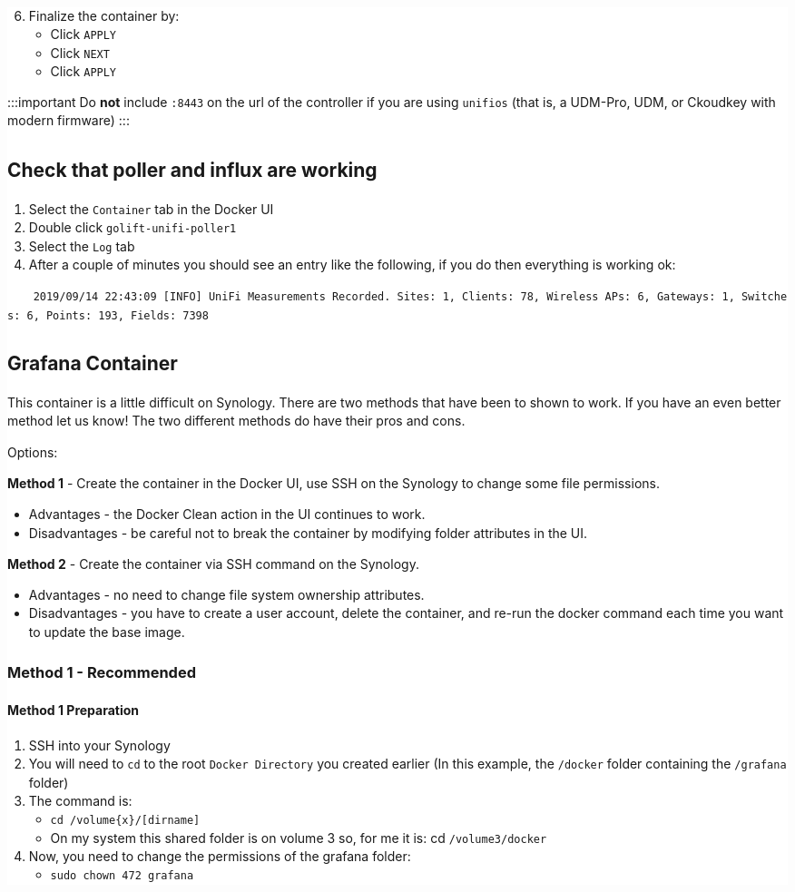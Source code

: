 6. Finalize the container by:
   - Click `APPLY`
   - Click `NEXT`
   - Click `APPLY`

:::important
Do **not** include `:8443` on the url of the controller if you are using `unifios` (that is, a UDM-Pro, UDM, or Ckoudkey with modern firmware)
:::

## Check that poller and influx are working

1. Select the `Container` tab in the Docker UI
2. Double click `golift-unifi-poller1`
3. Select the `Log` tab
4. After a couple of minutes you should see an entry like the following, if you do then everything is working ok:
```
    2019/09/14 22:43:09 [INFO] UniFi Measurements Recorded. Sites: 1, Clients: 78, Wireless APs: 6, Gateways: 1, Switches: 6, Points: 193, Fields: 7398
```


## Grafana Container

This container is a little difficult on Synology. There are two methods that have been to shown to work. If you have an even better method let us know! The two different methods do have their pros and cons.

Options:

**Method 1** - Create the container in the Docker UI, use SSH on the Synology to change some file permissions.

- Advantages - the Docker Clean action in the UI continues to work.
- Disadvantages - be careful not to break the container by modifying folder attributes in the UI.

**Method 2** - Create the container via SSH command on the Synology.

- Advantages - no need to change file system ownership attributes.
- Disadvantages - you have to create a user account, delete the container, and re-run the docker command each time you want to update the base image.

### Method 1 - Recommended
#### Method 1 Preparation

1. SSH into your Synology
2. You will need to `cd` to the root `Docker Directory` you created earlier (In this example, the ``/docker`` folder containing the ``/grafana`` folder)
3. The command is:
   - ``cd /volume{x}/[dirname]``
   - On my system this shared folder is on volume 3 so, for me it is: cd ``/volume3/docker``
4. Now, you need to change the permissions of the grafana folder:
   - `sudo chown 472 grafana`

